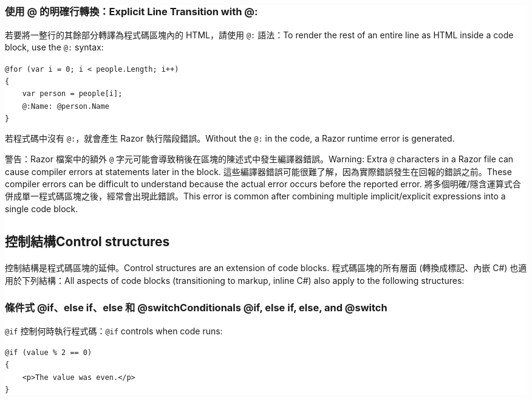 ### <a name="explicit-line-transition-with-"></a><span data-ttu-id="45c5a-172">使用 @ 的明確行轉換：</span><span class="sxs-lookup"><span data-stu-id="45c5a-172">Explicit Line Transition with @:</span></span>

<span data-ttu-id="45c5a-173">若要將一整行的其餘部分轉譯為程式碼區塊內的 HTML，請使用 `@:` 語法：</span><span class="sxs-lookup"><span data-stu-id="45c5a-173">To render the rest of an entire line as HTML inside a code block, use the `@:` syntax:</span></span>

```cshtml
@for (var i = 0; i < people.Length; i++)
{
    var person = people[i];
    @:Name: @person.Name
}
```

<span data-ttu-id="45c5a-174">若程式碼中沒有 `@:`，就會產生 Razor 執行階段錯誤。</span><span class="sxs-lookup"><span data-stu-id="45c5a-174">Without the `@:` in the code, a Razor runtime error is generated.</span></span>

<span data-ttu-id="45c5a-175">警告：Razor 檔案中的額外 `@` 字元可能會導致稍後在區塊的陳述式中發生編譯器錯誤。</span><span class="sxs-lookup"><span data-stu-id="45c5a-175">Warning: Extra `@` characters in a Razor file can cause compiler errors at statements later in the block.</span></span> <span data-ttu-id="45c5a-176">這些編譯器錯誤可能很難了解，因為實際錯誤發生在回報的錯誤之前。</span><span class="sxs-lookup"><span data-stu-id="45c5a-176">These compiler errors can be difficult to understand because the actual error occurs before the reported error.</span></span> <span data-ttu-id="45c5a-177">將多個明確/隱含運算式合併成單一程式碼區塊之後，經常會出現此錯誤。</span><span class="sxs-lookup"><span data-stu-id="45c5a-177">This error is common after combining multiple implicit/explicit expressions into a single code block.</span></span>

## <a name="control-structures"></a><span data-ttu-id="45c5a-178">控制結構</span><span class="sxs-lookup"><span data-stu-id="45c5a-178">Control structures</span></span>

<span data-ttu-id="45c5a-179">控制結構是程式碼區塊的延伸。</span><span class="sxs-lookup"><span data-stu-id="45c5a-179">Control structures are an extension of code blocks.</span></span> <span data-ttu-id="45c5a-180">程式碼區塊的所有層面 (轉換成標記、內嵌 C#) 也適用於下列結構：</span><span class="sxs-lookup"><span data-stu-id="45c5a-180">All aspects of code blocks (transitioning to markup, inline C#) also apply to the following structures:</span></span>

### <a name="conditionals-if-else-if-else-and-switch"></a><span data-ttu-id="45c5a-181">條件式 @if、else if、else 和 @switch</span><span class="sxs-lookup"><span data-stu-id="45c5a-181">Conditionals @if, else if, else, and @switch</span></span>

<span data-ttu-id="45c5a-182">`@if` 控制何時執行程式碼：</span><span class="sxs-lookup"><span data-stu-id="45c5a-182">`@if` controls when code runs:</span></span>

```cshtml
@if (value % 2 == 0)
{
    <p>The value was even.</p>
}
```
